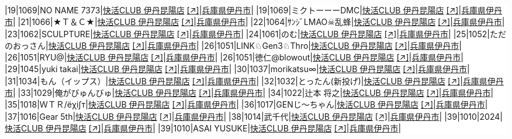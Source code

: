 |19|1069|<span class="rank-name-dl">NO NAME 7373</span>|<a href="/darts/rank/shops/ffc64c605d8c9244790ab824ce8730e5.html">快活CLUB 伊丹昆陽店</a> <a href="https://search.dartslive.com/jp/shop/ffc64c605d8c9244790ab824ce8730e5">[↗]</a>|<a href="/darts/rank/兵庫県/伊丹市">兵庫県伊丹市</a>|
|19|1069|<span class="rank-name-dl">ミクトーーーDMC</span>|<a href="/darts/rank/shops/ffc64c605d8c9244790ab824ce8730e5.html">快活CLUB 伊丹昆陽店</a> <a href="https://search.dartslive.com/jp/shop/ffc64c605d8c9244790ab824ce8730e5">[↗]</a>|<a href="/darts/rank/兵庫県/伊丹市">兵庫県伊丹市</a>|
|21|1066|<span class="rank-name-dl">★Ｔ＆Ｃ★</span>|<a href="/darts/rank/shops/ffc64c605d8c9244790ab824ce8730e5.html">快活CLUB 伊丹昆陽店</a> <a href="https://search.dartslive.com/jp/shop/ffc64c605d8c9244790ab824ce8730e5">[↗]</a>|<a href="/darts/rank/兵庫県/伊丹市">兵庫県伊丹市</a>|
|22|1064|<span class="rank-name-dl">ｻﾝｼﾞLMAO☠乱蜂</span>|<a href="/darts/rank/shops/ffc64c605d8c9244790ab824ce8730e5.html">快活CLUB 伊丹昆陽店</a> <a href="https://search.dartslive.com/jp/shop/ffc64c605d8c9244790ab824ce8730e5">[↗]</a>|<a href="/darts/rank/兵庫県/伊丹市">兵庫県伊丹市</a>|
|23|1062|<span class="rank-name-dl">SCULPTURE</span>|<a href="/darts/rank/shops/ffc64c605d8c9244790ab824ce8730e5.html">快活CLUB 伊丹昆陽店</a> <a href="https://search.dartslive.com/jp/shop/ffc64c605d8c9244790ab824ce8730e5">[↗]</a>|<a href="/darts/rank/兵庫県/伊丹市">兵庫県伊丹市</a>|
|24|1061|<span class="rank-name-dl">のむ</span>|<a href="/darts/rank/shops/ffc64c605d8c9244790ab824ce8730e5.html">快活CLUB 伊丹昆陽店</a> <a href="https://search.dartslive.com/jp/shop/ffc64c605d8c9244790ab824ce8730e5">[↗]</a>|<a href="/darts/rank/兵庫県/伊丹市">兵庫県伊丹市</a>|
|25|1052|<span class="rank-name-dl">ただのおっさん</span>|<a href="/darts/rank/shops/ffc64c605d8c9244790ab824ce8730e5.html">快活CLUB 伊丹昆陽店</a> <a href="https://search.dartslive.com/jp/shop/ffc64c605d8c9244790ab824ce8730e5">[↗]</a>|<a href="/darts/rank/兵庫県/伊丹市">兵庫県伊丹市</a>|
|26|1051|<span class="rank-name-dl">LINK♘Gen3♘Thro</span>|<a href="/darts/rank/shops/ffc64c605d8c9244790ab824ce8730e5.html">快活CLUB 伊丹昆陽店</a> <a href="https://search.dartslive.com/jp/shop/ffc64c605d8c9244790ab824ce8730e5">[↗]</a>|<a href="/darts/rank/兵庫県/伊丹市">兵庫県伊丹市</a>|
|26|1051|<span class="rank-name-dl">RYU@</span>|<a href="/darts/rank/shops/ffc64c605d8c9244790ab824ce8730e5.html">快活CLUB 伊丹昆陽店</a> <a href="https://search.dartslive.com/jp/shop/ffc64c605d8c9244790ab824ce8730e5">[↗]</a>|<a href="/darts/rank/兵庫県/伊丹市">兵庫県伊丹市</a>|
|26|1051|<span class="rank-name-dl">徳仁@blowout</span>|<a href="/darts/rank/shops/ffc64c605d8c9244790ab824ce8730e5.html">快活CLUB 伊丹昆陽店</a> <a href="https://search.dartslive.com/jp/shop/ffc64c605d8c9244790ab824ce8730e5">[↗]</a>|<a href="/darts/rank/兵庫県/伊丹市">兵庫県伊丹市</a>|
|29|1045|<span class="rank-name-dl">yuki takai</span>|<a href="/darts/rank/shops/ffc64c605d8c9244790ab824ce8730e5.html">快活CLUB 伊丹昆陽店</a> <a href="https://search.dartslive.com/jp/shop/ffc64c605d8c9244790ab824ce8730e5">[↗]</a>|<a href="/darts/rank/兵庫県/伊丹市">兵庫県伊丹市</a>|
|30|1037|<span class="rank-name-dl">morikatsu∞</span>|<a href="/darts/rank/shops/ffc64c605d8c9244790ab824ce8730e5.html">快活CLUB 伊丹昆陽店</a> <a href="https://search.dartslive.com/jp/shop/ffc64c605d8c9244790ab824ce8730e5">[↗]</a>|<a href="/darts/rank/兵庫県/伊丹市">兵庫県伊丹市</a>|
|31|1034|<span class="rank-name-dl">もん（イップス）</span>|<a href="/darts/rank/shops/ffc64c605d8c9244790ab824ce8730e5.html">快活CLUB 伊丹昆陽店</a> <a href="https://search.dartslive.com/jp/shop/ffc64c605d8c9244790ab824ce8730e5">[↗]</a>|<a href="/darts/rank/兵庫県/伊丹市">兵庫県伊丹市</a>|
|32|1032|<span class="rank-name-dl">とったん(新投げ)</span>|<a href="/darts/rank/shops/ffc64c605d8c9244790ab824ce8730e5.html">快活CLUB 伊丹昆陽店</a> <a href="https://search.dartslive.com/jp/shop/ffc64c605d8c9244790ab824ce8730e5">[↗]</a>|<a href="/darts/rank/兵庫県/伊丹市">兵庫県伊丹市</a>|
|33|1029|<span class="rank-name-dl">俺がびゅんびゅ</span>|<a href="/darts/rank/shops/ffc64c605d8c9244790ab824ce8730e5.html">快活CLUB 伊丹昆陽店</a> <a href="https://search.dartslive.com/jp/shop/ffc64c605d8c9244790ab824ce8730e5">[↗]</a>|<a href="/darts/rank/兵庫県/伊丹市">兵庫県伊丹市</a>|
|34|1022|<span class="rank-name-dl">辻本 将之</span>|<a href="/darts/rank/shops/ffc64c605d8c9244790ab824ce8730e5.html">快活CLUB 伊丹昆陽店</a> <a href="https://search.dartslive.com/jp/shop/ffc64c605d8c9244790ab824ce8730e5">[↗]</a>|<a href="/darts/rank/兵庫県/伊丹市">兵庫県伊丹市</a>|
|35|1018|<span class="rank-name-dl">ＷＴＲ/ёχi∫т</span>|<a href="/darts/rank/shops/ffc64c605d8c9244790ab824ce8730e5.html">快活CLUB 伊丹昆陽店</a> <a href="https://search.dartslive.com/jp/shop/ffc64c605d8c9244790ab824ce8730e5">[↗]</a>|<a href="/darts/rank/兵庫県/伊丹市">兵庫県伊丹市</a>|
|36|1017|<span class="rank-name-dl">GENじ～ちゃん</span>|<a href="/darts/rank/shops/ffc64c605d8c9244790ab824ce8730e5.html">快活CLUB 伊丹昆陽店</a> <a href="https://search.dartslive.com/jp/shop/ffc64c605d8c9244790ab824ce8730e5">[↗]</a>|<a href="/darts/rank/兵庫県/伊丹市">兵庫県伊丹市</a>|
|37|1016|<span class="rank-name-dl">Gear 5th</span>|<a href="/darts/rank/shops/ffc64c605d8c9244790ab824ce8730e5.html">快活CLUB 伊丹昆陽店</a> <a href="https://search.dartslive.com/jp/shop/ffc64c605d8c9244790ab824ce8730e5">[↗]</a>|<a href="/darts/rank/兵庫県/伊丹市">兵庫県伊丹市</a>|
|38|1014|<span class="rank-name-dl">武千代</span>|<a href="/darts/rank/shops/ffc64c605d8c9244790ab824ce8730e5.html">快活CLUB 伊丹昆陽店</a> <a href="https://search.dartslive.com/jp/shop/ffc64c605d8c9244790ab824ce8730e5">[↗]</a>|<a href="/darts/rank/兵庫県/伊丹市">兵庫県伊丹市</a>|
|39|1010|<span class="rank-name-dl">2024</span>|<a href="/darts/rank/shops/ffc64c605d8c9244790ab824ce8730e5.html">快活CLUB 伊丹昆陽店</a> <a href="https://search.dartslive.com/jp/shop/ffc64c605d8c9244790ab824ce8730e5">[↗]</a>|<a href="/darts/rank/兵庫県/伊丹市">兵庫県伊丹市</a>|
|39|1010|<span class="rank-name-pd">ASAI YUSUKE</span>|<a href="/darts/rank/shops/9277.html">快活CLUB 伊丹昆陽店</a> <a href="https://vs.phoenixdarts.com/jp/shop/shopDetailInfo/s_9277?s_seq=9277">[↗]</a>|<a href="/darts/rank/兵庫県/伊丹市">兵庫県伊丹市</a>|